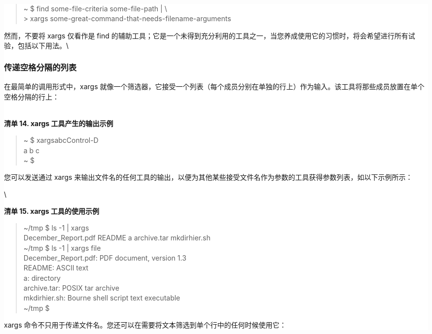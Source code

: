 > \~ \$ find some-file-criteria some-file-path | \\\
> &gt; xargs some-great-command-that-needs-filename-arguments

<div>

然而，不要将 xargs 仅看作是 find
的辅助工具；它是一个未得到充分利用的工具之一，当您养成使用它的习惯时，将会希望进行所有试验，包括以下用法。\
### 传递空格分隔的列表

在最简单的调用形式中，xargs
就像一个筛选器，它接受一个列表（每个成员分别在单独的行上）作为输入。该工具将那些成员放置在单个空格分隔的行上：

</div>

<div>

\
**清单 14. xargs 工具产生的输出示例**

</div>

> \~ \$ xargsabcControl-D\
> a b c\
> \~ \$

<div>

您可以发送通过 xargs
来输出文件名的任何工具的输出，以便为其他某些接受文件名作为参数的工具获得参数列表，如以下示例所示：

</div>

<div>

\

</div>

<div>

**清单 15. xargs 工具的使用示例**

</div>

> \~/tmp \$ ls -1 | xargs\
> December\_Report.pdf README a archive.tar mkdirhier.sh\
> \~/tmp \$ ls -1 | xargs file\
> December\_Report.pdf: PDF document, version 1.3\
> README: ASCII text\
> a: directory\
> archive.tar: POSIX tar archive\
> mkdirhier.sh: Bourne shell script text executable\
> \~/tmp \$

<div>

xargs
命令不只用于传递文件名。您还可以在需要将文本筛选到单个行中的任何时候使用它：

</div>
